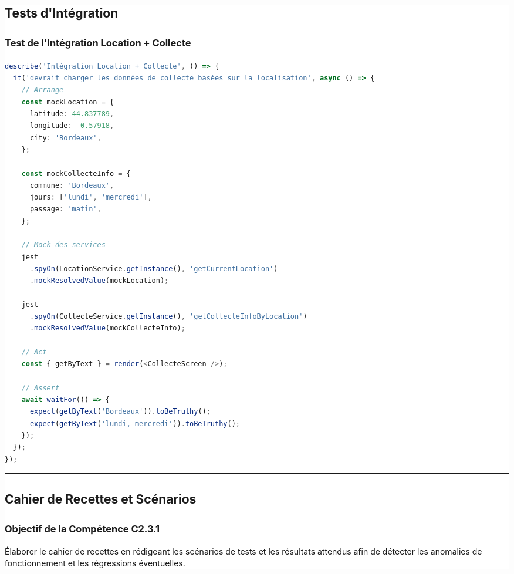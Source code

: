 
## Tests d'Intégration

### **Test de l'Intégration Location + Collecte**

```typescript
describe('Intégration Location + Collecte', () => {
  it('devrait charger les données de collecte basées sur la localisation', async () => {
    // Arrange
    const mockLocation = {
      latitude: 44.837789,
      longitude: -0.57918,
      city: 'Bordeaux',
    };

    const mockCollecteInfo = {
      commune: 'Bordeaux',
      jours: ['lundi', 'mercredi'],
      passage: 'matin',
    };

    // Mock des services
    jest
      .spyOn(LocationService.getInstance(), 'getCurrentLocation')
      .mockResolvedValue(mockLocation);

    jest
      .spyOn(CollecteService.getInstance(), 'getCollecteInfoByLocation')
      .mockResolvedValue(mockCollecteInfo);

    // Act
    const { getByText } = render(<CollecteScreen />);

    // Assert
    await waitFor(() => {
      expect(getByText('Bordeaux')).toBeTruthy();
      expect(getByText('lundi, mercredi')).toBeTruthy();
    });
  });
});
```

---

## Cahier de Recettes et Scénarios

### **Objectif de la Compétence C2.3.1**

Élaborer le cahier de recettes en rédigeant les scénarios de tests et les résultats attendus afin de détecter les anomalies de fonctionnement et les régressions éventuelles.
